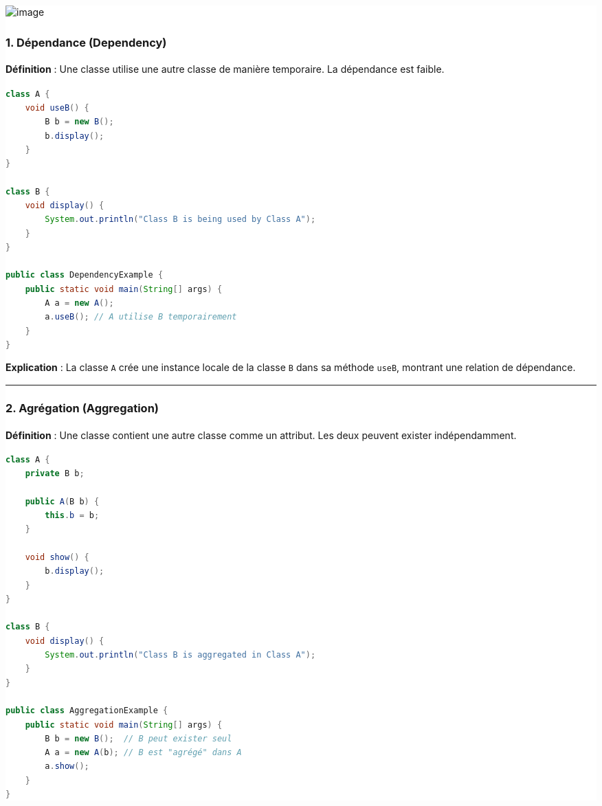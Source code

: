 ![image](https://github.com/user-attachments/assets/c33c2f49-b653-4964-96f3-0895edd6ccc9)


### 1. **Dépendance (Dependency)**
**Définition** : Une classe utilise une autre classe de manière temporaire. La dépendance est faible.

```java
class A {
    void useB() {
        B b = new B();
        b.display();
    }
}

class B {
    void display() {
        System.out.println("Class B is being used by Class A");
    }
}

public class DependencyExample {
    public static void main(String[] args) {
        A a = new A();
        a.useB(); // A utilise B temporairement
    }
}
```

**Explication** : La classe `A` crée une instance locale de la classe `B` dans sa méthode `useB`, montrant une relation de dépendance.

---

### 2. **Agrégation (Aggregation)**
**Définition** : Une classe contient une autre classe comme un attribut. Les deux peuvent exister indépendamment.

```java
class A {
    private B b;

    public A(B b) {
        this.b = b;
    }

    void show() {
        b.display();
    }
}

class B {
    void display() {
        System.out.println("Class B is aggregated in Class A");
    }
}

public class AggregationExample {
    public static void main(String[] args) {
        B b = new B();  // B peut exister seul
        A a = new A(b); // B est "agrégé" dans A
        a.show();
    }
}
```

